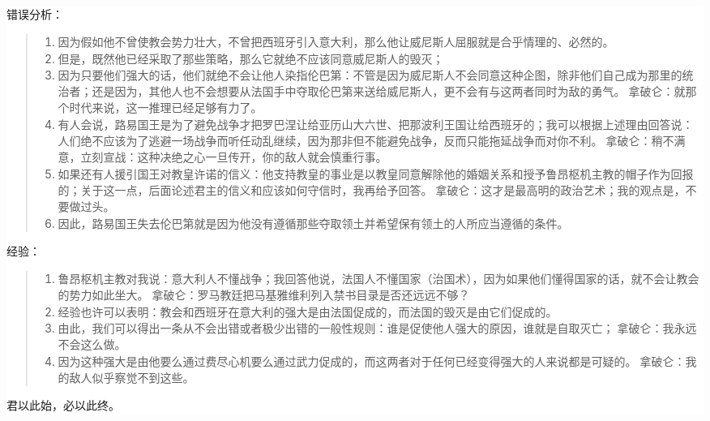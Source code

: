 错误分析：
> 1. 因为假如他不曾使教会势力壮大，不曾把西班牙引入意大利，那么他让威尼斯人屈服就是合乎情理的、必然的。
> 2. 但是，既然他已经采取了那些策略，那么它就绝不应该同意威尼斯人的毁灭；
> 3. 因为只要他们强大的话，他们就绝不会让他人染指伦巴第：不管是因为威尼斯人不会同意这种企图，除非他们自己成为那里的统治者；还是因为，其他人也不会想要从法国手中夺取伦巴第来送给威尼斯人，更不会有与这两者同时为敌的勇气。
> 拿破仑：就那个时代来说，这一推理已经足够有力了。
> 4. 有人会说，路易国王是为了避免战争才把罗巴涅让给亚历山大六世、把那波利王国让给西班牙的；我可以根据上述理由回答说：人们绝不应该为了逃避一场战争而听任动乱继续，因为那非但不能避免战争，反而只能拖延战争而对你不利。
> 拿破仑：稍不满意，立刻宣战：这种决绝之心一旦传开，你的敌人就会慎重行事。
> 5. 如果还有人援引国王对教皇许诺的信义：他支持教皇的事业是以教皇同意解除他的婚姻关系和授予鲁昂枢机主教的帽子作为回报的；关于这一点，后面论述君主的信义和应该如何守信时，我再给予回答。
> 拿破仑：这才是最高明的政治艺术；我的观点是，不要做过头。
> 6. 因此，路易国王失去伦巴第就是因为他没有遵循那些夺取领土并希望保有领土的人所应当遵循的条件。

经验：
> 1. 鲁昂枢机主教对我说：意大利人不懂战争；我回答他说，法国人不懂国家（治国术），因为如果他们懂得国家的话，就不会让教会的势力如此坐大。
> 拿破仑：罗马教廷把马基雅维利列入禁书目录是否还远远不够？
> 2. 经验也许可以表明：教会和西班牙在意大利的强大是由法国促成的，而法国的毁灭是由它们促成的。
> 3. 由此，我们可以得出一条从不会出错或者极少出错的一般性规则：谁是促使他人强大的原因，谁就是自取灭亡；
> 拿破仑：我永远不会这么做。
> 4. 因为这种强大是由他要么通过费尽心机要么通过武力促成的，而这两者对于任何已经变得强大的人来说都是可疑的。
> 拿破仑：我的敌人似乎察觉不到这些。

君以此始，必以此终。